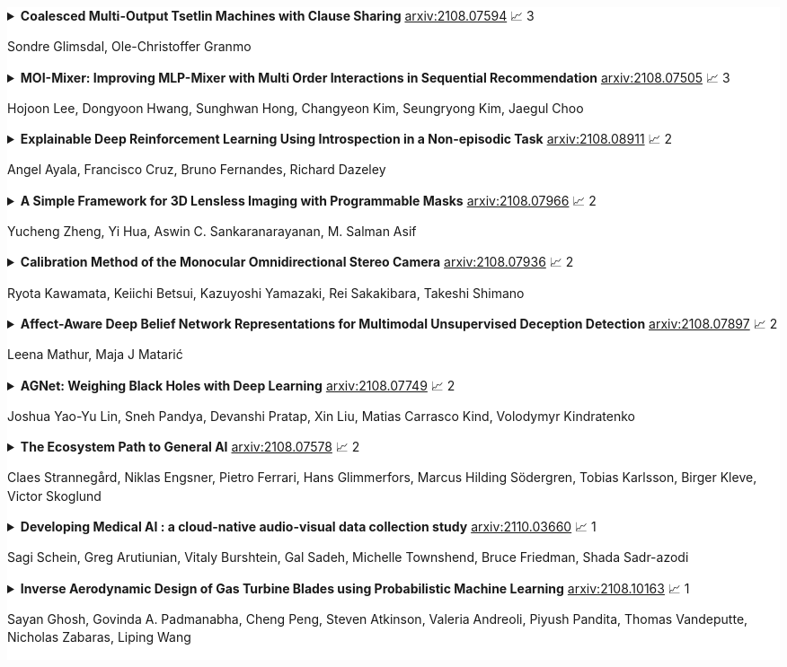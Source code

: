 <details><summary><b>Coalesced Multi-Output Tsetlin Machines with Clause Sharing</b>
<a href="https://arxiv.org/abs/2108.07594">arxiv:2108.07594</a>
&#x1F4C8; 3 <br>
<p>Sondre Glimsdal, Ole-Christoffer Granmo</p></summary></details>

<details><summary><b>MOI-Mixer: Improving MLP-Mixer with Multi Order Interactions in Sequential Recommendation</b>
<a href="https://arxiv.org/abs/2108.07505">arxiv:2108.07505</a>
&#x1F4C8; 3 <br>
<p>Hojoon Lee, Dongyoon Hwang, Sunghwan Hong, Changyeon Kim, Seungryong Kim, Jaegul Choo</p></summary></details>

<details><summary><b>Explainable Deep Reinforcement Learning Using Introspection in a Non-episodic Task</b>
<a href="https://arxiv.org/abs/2108.08911">arxiv:2108.08911</a>
&#x1F4C8; 2 <br>
<p>Angel Ayala, Francisco Cruz, Bruno Fernandes, Richard Dazeley</p></summary></details>

<details><summary><b>A Simple Framework for 3D Lensless Imaging with Programmable Masks</b>
<a href="https://arxiv.org/abs/2108.07966">arxiv:2108.07966</a>
&#x1F4C8; 2 <br>
<p>Yucheng Zheng, Yi Hua, Aswin C. Sankaranarayanan, M. Salman Asif</p></summary></details>

<details><summary><b>Calibration Method of the Monocular Omnidirectional Stereo Camera</b>
<a href="https://arxiv.org/abs/2108.07936">arxiv:2108.07936</a>
&#x1F4C8; 2 <br>
<p>Ryota Kawamata, Keiichi Betsui, Kazuyoshi Yamazaki, Rei Sakakibara, Takeshi Shimano</p></summary></details>

<details><summary><b>Affect-Aware Deep Belief Network Representations for Multimodal Unsupervised Deception Detection</b>
<a href="https://arxiv.org/abs/2108.07897">arxiv:2108.07897</a>
&#x1F4C8; 2 <br>
<p>Leena Mathur, Maja J Matarić</p></summary></details>

<details><summary><b>AGNet: Weighing Black Holes with Deep Learning</b>
<a href="https://arxiv.org/abs/2108.07749">arxiv:2108.07749</a>
&#x1F4C8; 2 <br>
<p>Joshua Yao-Yu Lin, Sneh Pandya, Devanshi Pratap, Xin Liu, Matias Carrasco Kind, Volodymyr Kindratenko</p></summary></details>

<details><summary><b>The Ecosystem Path to General AI</b>
<a href="https://arxiv.org/abs/2108.07578">arxiv:2108.07578</a>
&#x1F4C8; 2 <br>
<p>Claes Strannegård, Niklas Engsner, Pietro Ferrari, Hans Glimmerfors, Marcus Hilding Södergren, Tobias Karlsson, Birger Kleve, Victor Skoglund</p></summary></details>

<details><summary><b>Developing Medical AI : a cloud-native audio-visual data collection study</b>
<a href="https://arxiv.org/abs/2110.03660">arxiv:2110.03660</a>
&#x1F4C8; 1 <br>
<p>Sagi Schein, Greg Arutiunian, Vitaly Burshtein, Gal Sadeh, Michelle Townshend, Bruce Friedman, Shada Sadr-azodi</p></summary></details>

<details><summary><b>Inverse Aerodynamic Design of Gas Turbine Blades using Probabilistic Machine Learning</b>
<a href="https://arxiv.org/abs/2108.10163">arxiv:2108.10163</a>
&#x1F4C8; 1 <br>
<p>Sayan Ghosh, Govinda A. Padmanabha, Cheng Peng, Steven Atkinson, Valeria Andreoli, Piyush Pandita, Thomas Vandeputte, Nicholas Zabaras, Liping Wang</p></summary></details>
